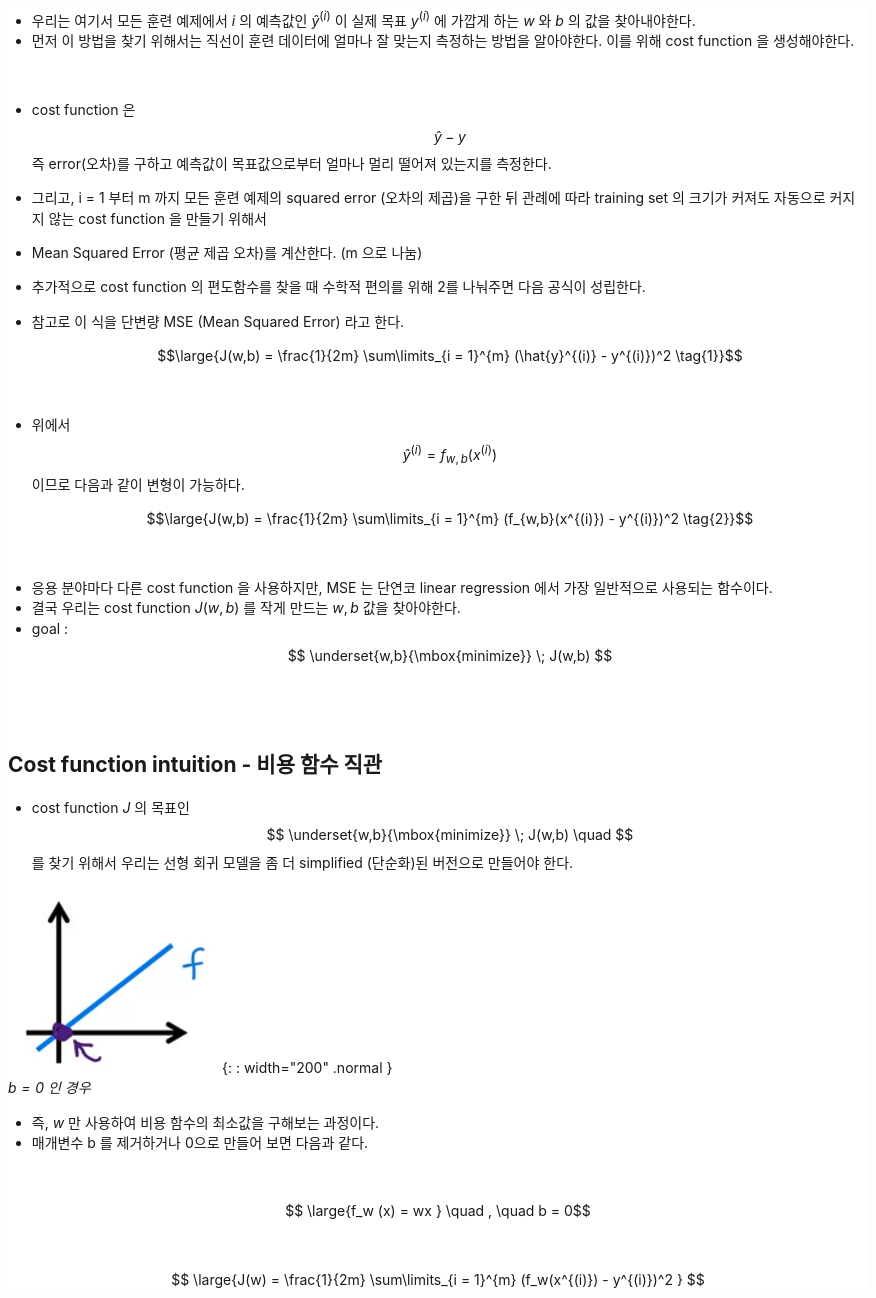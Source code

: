 - 우리는 여기서 모든 훈련 예제에서 $i$ 의 예측값인 $\hat{y}^{(i)}$ 이 실제 목표 $y^{(i)}$ 에 가깝게 하는 $w$ 와 $b$ 의 값을 찾아내야한다.
- 먼저 이 방법을 찾기 위해서는 직선이 훈련 데이터에 얼마나 잘 맞는지 측정하는 방법을 알아야한다. 이를 위해 cost function 을 생성해야한다.

<br>

- cost function 은 $$ \hat{y} - y $$ 즉 error(오차)를 구하고 예측값이 목표값으로부터 얼마나 멀리 떨어져 있는지를 측정한다.
- 그리고, i = 1 부터 m 까지 모든 훈련 예제의 squared error (오차의 제곱)을 구한 뒤 관례에 따라 training set 의 크기가 커져도 자동으로 커지지 않는 cost function 을 만들기 위해서
- Mean Squared Error (평균 제곱 오차)를 계산한다. (m 으로 나눔)
- 추가적으로 cost function 의 편도함수를 찾을 때 수학적 편의를 위해 2를 나눠주면 다음 공식이 성립한다.
- 참고로 이 식을 단변량 MSE (Mean Squared Error) 라고 한다.

  $$\large{J(w,b) = \frac{1}{2m} \sum\limits_{i = 1}^{m} (\hat{y}^{(i)} - y^{(i)})^2 \tag{1}}$$ 

<br>

- 위에서 $$ \hat{y}^{(i)} = f_{w,b}(x^{(i)}) $$ 이므로 다음과 같이 변형이 가능하다.

  $$\large{J(w,b) = \frac{1}{2m} \sum\limits_{i = 1}^{m} (f_{w,b}(x^{(i)}) - y^{(i)})^2 \tag{2}}$$ 

<br>

- 응용 분야마다 다른 cost function 을 사용하지만, MSE 는 단연코 linear regression 에서 가장 일반적으로 사용되는 함수이다. 
- 결국 우리는 cost function $J(w,b)$ 를 작게 만드는 $w, b$ 값을 찾아야한다.
- goal : $$ \underset{w,b}{\mbox{minimize}} \; J(w,b) $$

<br>
<br>

## Cost function intuition - 비용 함수 직관

- cost function $J$ 의 목표인 $$ \underset{w,b}{\mbox{minimize}} \; J(w,b) \quad $$ 를 찾기 위해서 우리는 선형 회귀 모델을 좀 더 simplified (단순화)된 버전으로 만들어야 한다.

![Desktop View](/assets/img/post/ml/ml03_03.png){: : width="200" .normal }     
_$b = 0$ 인 경우_

- 즉, $w$ 만 사용하여 비용 함수의 최소값을 구해보는 과정이다.
- 매개변수 b 를 제거하거나 0으로 만들어 보면 다음과 같다.

<br>

$$ \large{f_w (x) = wx } \quad , \quad b = 0$$

<br>

$$ \large{J(w) = \frac{1}{2m} \sum\limits_{i = 1}^{m} (f_w(x^{(i)}) - y^{(i)})^2 } $$
